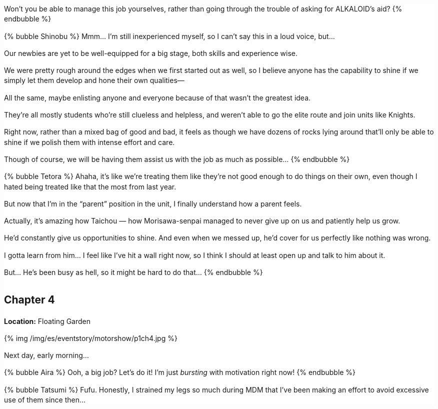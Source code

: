 Won’t you be able to manage this job yourselves, rather than going through the trouble of asking for ALKALOID’s aid?
{% endbubble %}

{% bubble Shinobu %}
Mmm… I’m still inexperienced myself, so I can’t say this in a loud voice, but…

Our newbies are yet to be well-equipped for a big stage, both skills and experience wise.

We were pretty rough around the edges when we first started out as well, so I believe anyone has the capability to shine if we simply let them develop and hone their own qualities—

All the same, maybe enlisting anyone and everyone because of that wasn’t the greatest idea.

They’re all mostly students who’re still clueless and helpless, and weren’t able to go the elite route and join units like Knights.

Right now, rather than a mixed bag of good and bad, it feels as though we have dozens of rocks lying around that’ll only be able to shine if we polish them with intense effort and care.

Though of course, we will be having them assist us with the job as much as possible…
{% endbubble %}

{% bubble Tetora %}
Ahaha, it’s like we’re treating them like they’re not good enough to do things on their own, even though I hated being treated like that the most from last year.

But now that I’m in the “parent” position in the unit, I finally understand how a parent feels.

Actually, it’s amazing how Taichou — how Morisawa-senpai managed to never give up on us and patiently help us grow.

He’d constantly give us opportunities to shine. And even when we messed up, he’d cover for us perfectly like nothing was wrong.

I gotta learn from him… I feel like I’ve hit a wall right now, so I think I should at least open up and talk to him about it.

But… He’s been busy as hell, so it might be hard to do that…
{% endbubble %}

## Chapter 4

<div class="msr-location">
    <p><span><b>Location:</b> Floating Garden</span></p>
</div>

{% img /img/es/eventstory/motorshow/p1ch4.jpg %}

<div class="msr-narration">
    <p>Next day, early morning…</p>
</div>

{% bubble Aira %}
Ooh, a big job? Let’s do it! I’m just *bursting* with motivation right now!
{% endbubble %}

{% bubble Tatsumi %}
Fufu. Honestly, I strained my legs so much during MDM that I’ve been making an effort to avoid excessive use of them since then…
